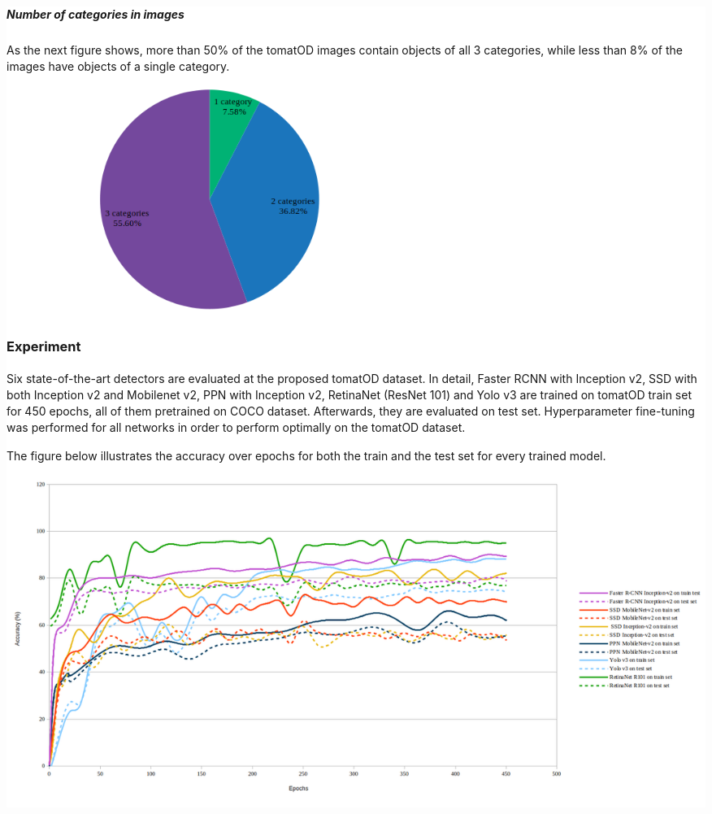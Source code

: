 

##### Number of categories in images
As the next figure shows, more than 50% of the tomatOD images contain objects of all 3 categories, while less than 8% of the images have objects of a single category.  

<img src="./assets/categories_in_images.png" width="500">


### Experiment
Six state-of-the-art detectors are evaluated at the proposed tomatOD dataset. In detail, Faster RCNN with Inception v2, SSD with both Inception v2 and Mobilenet v2, PPN with Inception v2, RetinaNet (ResNet 101) and Yolo v3 are trained on tomatOD train set for 450 epochs, all of them pretrained on COCO dataset. Afterwards, they are evaluated on test set. Hyperparameter fine-tuning was performed for all networks in order to perform optimally on the tomatOD dataset.

The figure below illustrates the accuracy over epochs for both the train and the test set for every trained model.

<img src="./assets/accuracy_vs_epochs.png" >
